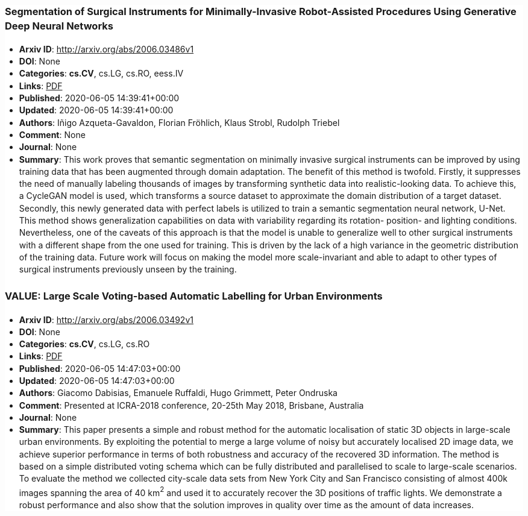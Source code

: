 

### Segmentation of Surgical Instruments for Minimally-Invasive Robot-Assisted Procedures Using Generative Deep Neural Networks
- **Arxiv ID**: http://arxiv.org/abs/2006.03486v1
- **DOI**: None
- **Categories**: **cs.CV**, cs.LG, cs.RO, eess.IV
- **Links**: [PDF](http://arxiv.org/pdf/2006.03486v1)
- **Published**: 2020-06-05 14:39:41+00:00
- **Updated**: 2020-06-05 14:39:41+00:00
- **Authors**: Iñigo Azqueta-Gavaldon, Florian Fröhlich, Klaus Strobl, Rudolph Triebel
- **Comment**: None
- **Journal**: None
- **Summary**: This work proves that semantic segmentation on minimally invasive surgical instruments can be improved by using training data that has been augmented through domain adaptation. The benefit of this method is twofold. Firstly, it suppresses the need of manually labeling thousands of images by transforming synthetic data into realistic-looking data. To achieve this, a CycleGAN model is used, which transforms a source dataset to approximate the domain distribution of a target dataset. Secondly, this newly generated data with perfect labels is utilized to train a semantic segmentation neural network, U-Net. This method shows generalization capabilities on data with variability regarding its rotation- position- and lighting conditions. Nevertheless, one of the caveats of this approach is that the model is unable to generalize well to other surgical instruments with a different shape from the one used for training. This is driven by the lack of a high variance in the geometric distribution of the training data. Future work will focus on making the model more scale-invariant and able to adapt to other types of surgical instruments previously unseen by the training.



### VALUE: Large Scale Voting-based Automatic Labelling for Urban Environments
- **Arxiv ID**: http://arxiv.org/abs/2006.03492v1
- **DOI**: None
- **Categories**: **cs.CV**, cs.LG, cs.RO
- **Links**: [PDF](http://arxiv.org/pdf/2006.03492v1)
- **Published**: 2020-06-05 14:47:03+00:00
- **Updated**: 2020-06-05 14:47:03+00:00
- **Authors**: Giacomo Dabisias, Emanuele Ruffaldi, Hugo Grimmett, Peter Ondruska
- **Comment**: Presented at ICRA-2018 conference, 20-25th May 2018, Brisbane,
  Australia
- **Journal**: None
- **Summary**: This paper presents a simple and robust method for the automatic localisation of static 3D objects in large-scale urban environments. By exploiting the potential to merge a large volume of noisy but accurately localised 2D image data, we achieve superior performance in terms of both robustness and accuracy of the recovered 3D information. The method is based on a simple distributed voting schema which can be fully distributed and parallelised to scale to large-scale scenarios. To evaluate the method we collected city-scale data sets from New York City and San Francisco consisting of almost 400k images spanning the area of 40 km$^2$ and used it to accurately recover the 3D positions of traffic lights. We demonstrate a robust performance and also show that the solution improves in quality over time as the amount of data increases.


